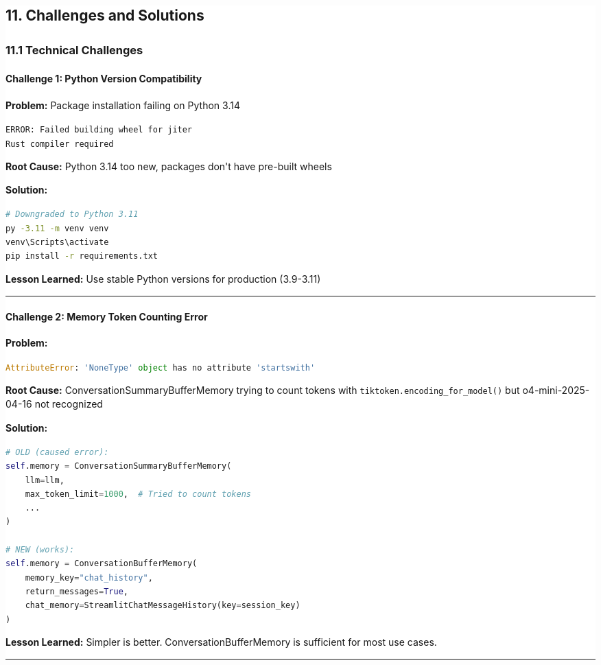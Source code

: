 ## 11. Challenges and Solutions

### 11.1 Technical Challenges

#### Challenge 1: Python Version Compatibility
**Problem:** Package installation failing on Python 3.14
```
ERROR: Failed building wheel for jiter
Rust compiler required
```

**Root Cause:** Python 3.14 too new, packages don't have pre-built wheels

**Solution:**
```bash
# Downgraded to Python 3.11
py -3.11 -m venv venv
venv\Scripts\activate
pip install -r requirements.txt
```

**Lesson Learned:** Use stable Python versions for production (3.9-3.11)

---

#### Challenge 2: Memory Token Counting Error
**Problem:**
```python
AttributeError: 'NoneType' object has no attribute 'startswith'
```

**Root Cause:** ConversationSummaryBufferMemory trying to count tokens with `tiktoken.encoding_for_model()` but o4-mini-2025-04-16 not recognized

**Solution:**
```python
# OLD (caused error):
self.memory = ConversationSummaryBufferMemory(
    llm=llm,
    max_token_limit=1000,  # Tried to count tokens
    ...
)

# NEW (works):
self.memory = ConversationBufferMemory(
    memory_key="chat_history",
    return_messages=True,
    chat_memory=StreamlitChatMessageHistory(key=session_key)
)
```

**Lesson Learned:** Simpler is better. ConversationBufferMemory is sufficient for most use cases.

---
